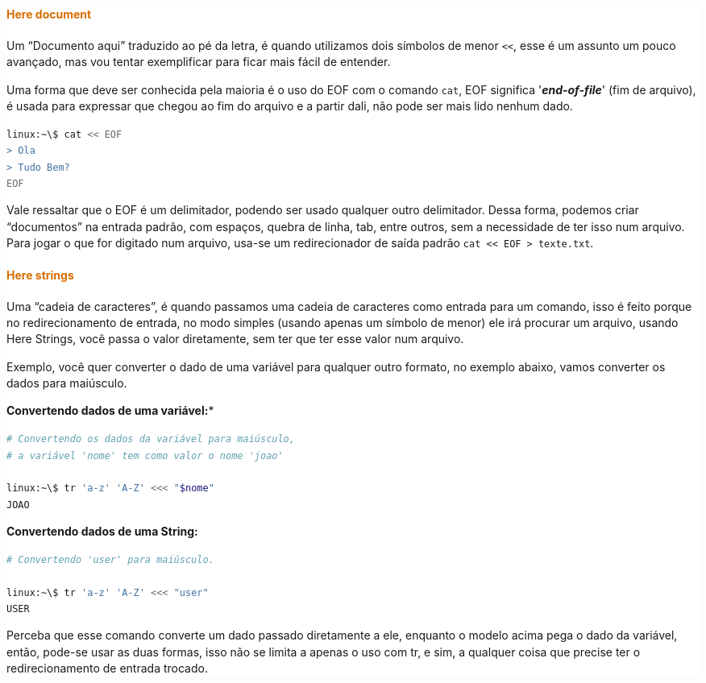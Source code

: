 

#### <span style="color:#d86c00">**Here document**</span>


Um  “Documento aqui” traduzido ao pé da letra, é quando utilizamos dois símbolos de menor `<<`, esse é um assunto um pouco avançado, mas  vou tentar exemplificar para ficar mais fácil de entender. 

Uma forma que deve ser conhecida pela maioria é o uso do EOF com o comando `cat`, EOF significa '***end-of-file***' (fim de arquivo), é usada para expressar que chegou ao fim do arquivo e a partir dali, não pode ser mais lido nenhum dado.

```bash
linux:~\$ cat << EOF
> Ola
> Tudo Bem?
EOF
```

Vale ressaltar que o EOF é  um delimitador, podendo ser usado qualquer outro delimitador. Dessa  forma, podemos criar “documentos” na entrada padrão, com espaços, quebra  de linha, tab, entre outros, sem a necessidade de ter isso num arquivo.  Para jogar o que for digitado num arquivo, usa-se um redirecionador de  saída padrão `cat << EOF > texte.txt`.



#### <span style="color:#d86c00">**Here strings**</span>

Uma  “cadeia de caracteres”, é quando passamos uma cadeia de caracteres como  entrada para um comando, isso é feito porque no redirecionamento de  entrada, no modo simples (usando apenas um símbolo de menor) ele irá  procurar um arquivo, usando Here Strings, você passa o valor diretamente, sem ter que ter esse valor num arquivo. 

Exemplo,  você quer converter o dado de uma variável para qualquer outro formato,  no exemplo abaixo, vamos converter os dados para maiúsculo.

**Convertendo  dados de uma variável:***

```bash
# Convertendo os dados da variável para maiúsculo, 
# a variável 'nome' tem como valor o nome 'joao'

linux:~\$ tr 'a-z' 'A-Z' <<< "$nome"
JOAO
```



**Convertendo  dados de uma String:**

```bash
# Convertendo 'user' para maiúsculo.

linux:~\$ tr 'a-z' 'A-Z' <<< "user"
USER
```
Perceba  que esse comando converte um dado passado diretamente a ele, enquanto o  modelo acima pega o dado da variável, então, pode-se usar as duas  formas, isso não se limita a apenas o uso com tr, e sim, a qualquer coisa que precise ter o redirecionamento de entrada trocado.
